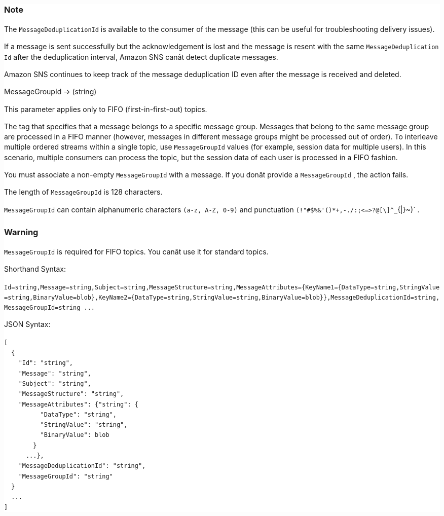 ### Note

The `MessageDeduplicationId` is available to the consumer of the message (this can be useful for troubleshooting delivery issues).

If a message is sent successfully but the acknowledgement is lost and the message is resent with the same `MessageDeduplicationId` after the deduplication interval, Amazon SNS canât detect duplicate messages.

Amazon SNS continues to keep track of the message deduplication ID even after the message is received and deleted.

MessageGroupId -> (string)

This parameter applies only to FIFO (first-in-first-out) topics.

The tag that specifies that a message belongs to a specific message group. Messages that belong to the same message group are processed in a FIFO manner (however, messages in different message groups might be processed out of order). To interleave multiple ordered streams within a single topic, use `MessageGroupId` values (for example, session data for multiple users). In this scenario, multiple consumers can process the topic, but the session data of each user is processed in a FIFO fashion.

You must associate a non-empty `MessageGroupId` with a message. If you donât provide a `MessageGroupId` , the action fails.

The length of `MessageGroupId` is 128 characters.

`MessageGroupId` can contain alphanumeric characters `(a-z, A-Z, 0-9)` and punctuation `(!"#$%&'()*+,-./:;<=>?@[\]^_`{|}~)` .

### Warning

`MessageGroupId` is required for FIFO topics. You canât use it for standard topics.

Shorthand Syntax:

```
Id=string,Message=string,Subject=string,MessageStructure=string,MessageAttributes={KeyName1={DataType=string,StringValue=string,BinaryValue=blob},KeyName2={DataType=string,StringValue=string,BinaryValue=blob}},MessageDeduplicationId=string,MessageGroupId=string ...
```

JSON Syntax:

```
[
  {
    "Id": "string",
    "Message": "string",
    "Subject": "string",
    "MessageStructure": "string",
    "MessageAttributes": {"string": {
          "DataType": "string",
          "StringValue": "string",
          "BinaryValue": blob
        }
      ...},
    "MessageDeduplicationId": "string",
    "MessageGroupId": "string"
  }
  ...
]
```
